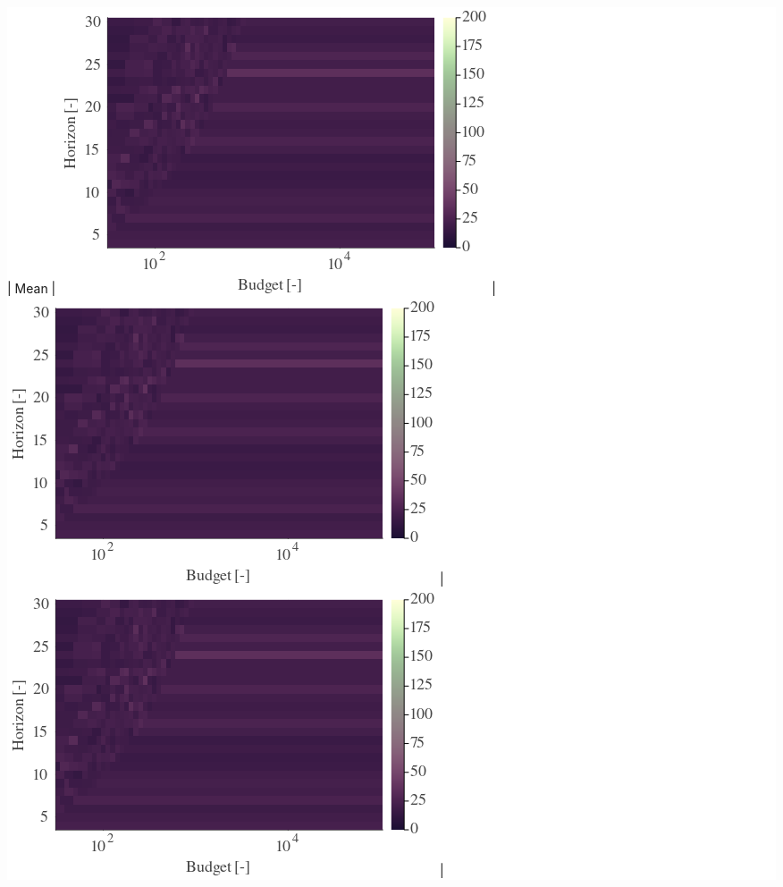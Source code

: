 | Mean | ![](fig/sp_AE/mean_g_0.5_cp_0.png) | ![](fig/sp_AE/mean_g_0.55_cp_0.png) | ![](fig/sp_AE/mean_g_0.6_cp_0.png) | 
